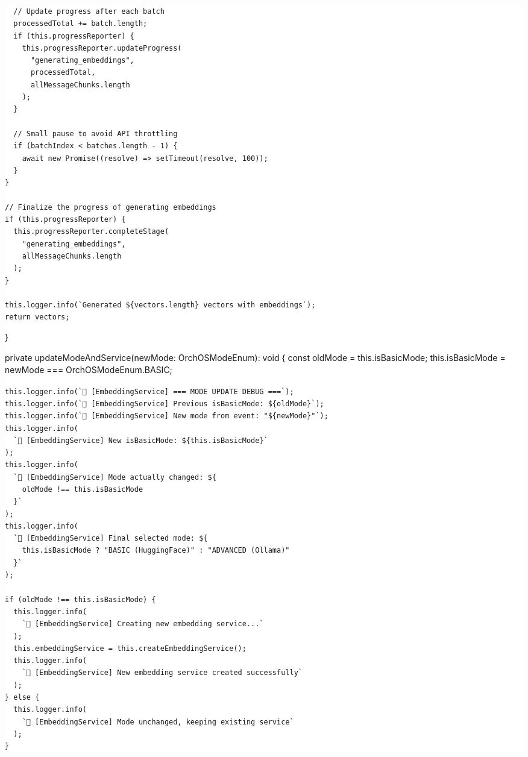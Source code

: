       // Update progress after each batch
      processedTotal += batch.length;
      if (this.progressReporter) {
        this.progressReporter.updateProgress(
          "generating_embeddings",
          processedTotal,
          allMessageChunks.length
        );
      }

      // Small pause to avoid API throttling
      if (batchIndex < batches.length - 1) {
        await new Promise((resolve) => setTimeout(resolve, 100));
      }
    }

    // Finalize the progress of generating embeddings
    if (this.progressReporter) {
      this.progressReporter.completeStage(
        "generating_embeddings",
        allMessageChunks.length
      );
    }

    this.logger.info(`Generated ${vectors.length} vectors with embeddings`);
    return vectors;
  }

  private updateModeAndService(newMode: OrchOSModeEnum): void {
    const oldMode = this.isBasicMode;
    this.isBasicMode = newMode === OrchOSModeEnum.BASIC;

    this.logger.info(`🔄 [EmbeddingService] === MODE UPDATE DEBUG ===`);
    this.logger.info(`🔄 [EmbeddingService] Previous isBasicMode: ${oldMode}`);
    this.logger.info(`🔄 [EmbeddingService] New mode from event: "${newMode}"`);
    this.logger.info(
      `🔄 [EmbeddingService] New isBasicMode: ${this.isBasicMode}`
    );
    this.logger.info(
      `🔄 [EmbeddingService] Mode actually changed: ${
        oldMode !== this.isBasicMode
      }`
    );
    this.logger.info(
      `🔄 [EmbeddingService] Final selected mode: ${
        this.isBasicMode ? "BASIC (HuggingFace)" : "ADVANCED (Ollama)"
      }`
    );

    if (oldMode !== this.isBasicMode) {
      this.logger.info(
        `🔄 [EmbeddingService] Creating new embedding service...`
      );
      this.embeddingService = this.createEmbeddingService();
      this.logger.info(
        `🔄 [EmbeddingService] New embedding service created successfully`
      );
    } else {
      this.logger.info(
        `🔄 [EmbeddingService] Mode unchanged, keeping existing service`
      );
    }
